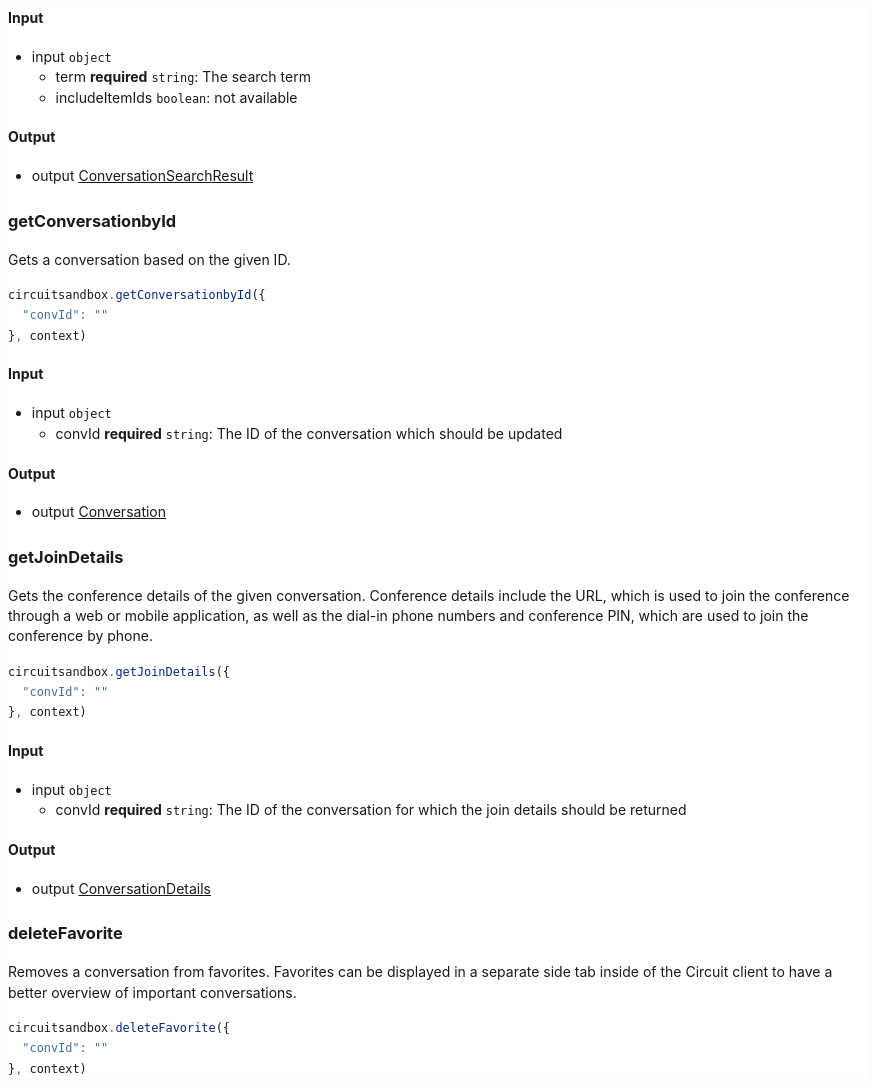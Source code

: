 #### Input
* input `object`
  * term **required** `string`: The search term
  * includeItemIds `boolean`: not available

#### Output
* output [ConversationSearchResult](#conversationsearchresult)

### getConversationbyId
Gets a conversation based on the given ID.


```js
circuitsandbox.getConversationbyId({
  "convId": ""
}, context)
```

#### Input
* input `object`
  * convId **required** `string`: The ID of the conversation which should be updated

#### Output
* output [Conversation](#conversation)

### getJoinDetails
Gets the conference details of the given conversation. Conference details include the URL, which is used to join the conference through a web or mobile application, as well as the dial-in phone numbers and conference PIN, which are used to join the conference by phone.


```js
circuitsandbox.getJoinDetails({
  "convId": ""
}, context)
```

#### Input
* input `object`
  * convId **required** `string`: The ID of the conversation for which the join details should be returned

#### Output
* output [ConversationDetails](#conversationdetails)

### deleteFavorite
Removes a conversation from favorites. Favorites can be displayed in a separate side tab inside of the Circuit client to have a better overview of important conversations.


```js
circuitsandbox.deleteFavorite({
  "convId": ""
}, context)
```
